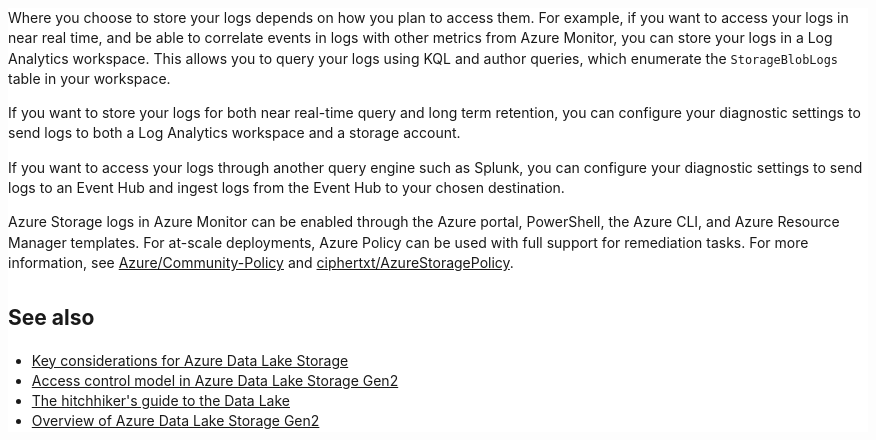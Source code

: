 Where you choose to store your logs depends on how you plan to access them. For example, if you want to access your logs in near real time, and be able to correlate events in logs with other metrics from Azure Monitor, you can store your logs in a Log Analytics workspace. This allows you to query your logs using KQL and author queries, which enumerate the `StorageBlobLogs` table in your workspace.

If you want to store your logs for both near real-time query and long term retention, you can configure your diagnostic settings to send logs to both a Log Analytics workspace and a storage account.

If you want to access your logs through another query engine such as Splunk, you can configure your diagnostic settings to send logs to an Event Hub and ingest logs from the Event Hub to your chosen destination.

Azure Storage logs in Azure Monitor can be enabled through the Azure portal, PowerShell, the Azure CLI, and Azure Resource Manager templates. For at-scale deployments, Azure Policy can be used with full support for remediation tasks. For more information, see [Azure/Community-Policy](https://github.com/Azure/Community-Policy/tree/master/Policies/Storage/deploy-storage-monitoring-log-analytics) and [ciphertxt/AzureStoragePolicy](https://github.com/ciphertxt/AzureStoragePolicy).


## See also

- [Key considerations for Azure Data Lake Storage](/azure/cloud-adoption-framework/scenarios/data-management/best-practices/data-lake-key-considerations)
- [Access control model in Azure Data Lake Storage Gen2](data-lake-storage-access-control-model.md)
- [The hitchhiker's guide to the Data Lake](https://github.com/rukmani-msft/adlsguidancedoc/blob/master/Hitchhikers_Guide_to_the_Datalake.md)
- [Overview of Azure Data Lake Storage Gen2](data-lake-storage-introduction.md)
